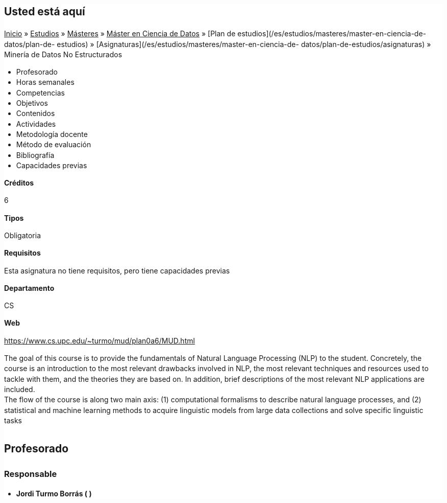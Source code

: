 ## Usted está aquí

[Inicio](/es) » [Estudios](/es/estudios) » [Másteres](/es/estudios/masteres) »
[Máster en Ciencia de Datos](/es/estudios/masteres/master-en-ciencia-de-datos)
» [Plan de estudios](/es/estudios/masteres/master-en-ciencia-de-datos/plan-de-
estudios) » [Asignaturas](/es/estudios/masteres/master-en-ciencia-de-
datos/plan-de-estudios/asignaturas) » Minería de Datos No Estructurados

  * Profesorado
  * Horas semanales
  * Competencias
  * Objetivos
  * Contenidos
  * Actividades
  * Metodología docente
  * Método de evaluación
  * Bibliografía
  * Capacidades previas

**Créditos**

6

**Tipos**

Obligatoria

**Requisitos**

Esta asignatura no tiene requisitos, pero tiene capacidades previas

**Departamento**

CS

**Web**

<https://www.cs.upc.edu/~turmo/mud/plan0a6/MUD.html>

The goal of this course is to provide the fundamentals of Natural Language
Processing (NLP) to the student. Concretely, the course is an introduction to
the most relevant drawbacks involved in NLP, the most relevant techniques and
resources used to tackle with them, and the theories they are based on. In
addition, brief descriptions of the most relevant NLP applications are
included.  
The flow of the course is along two main axis: (1) computational formalisms to
describe natural language processes, and (2) statistical and machine learning
methods to acquire linguistic models from large data collections and solve
specific linguistic tasks

## Profesorado

### Responsable

  * **Jordi Turmo Borrás ( )**

